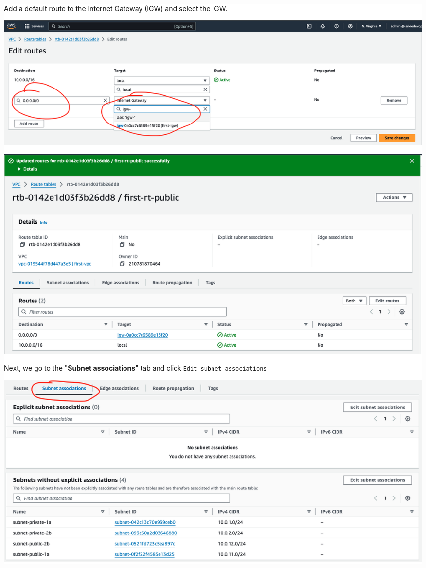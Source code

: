 Add a default route to the Internet Gateway (IGW) and select the IGW.

![add-route](./images/add-route.png)

![igw-added](./images/igw-added.png)

Next, we go to the "**Subnet associations**" tab and click `Edit subnet associations`

![subnet-association](./images/subnet-association.png)
